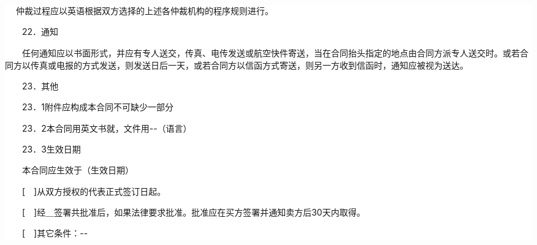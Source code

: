 





　 仲裁过程应以英语根据双方选择的上述各仲裁机构的程序规则进行。 







　　22．通知 







　　任何通知应以书面形式，并应有专人送交，传真、电传发送或航空快件寄送，当在合同抬头指定的地点由合同方派专人送交时。或若合同方以传真或电报的方式发送，则发送日后一天，或若合同方以信函方式寄送，则另一方收到信函时，通知应被视为送达。 







　　23．其他 







　　23．1附件应构成本合同不可缺少一部分 







　　23．2本合同用英文书就，文件用--（语言） 







　　23．3生效日期 







　　本合同应生效于（生效日期） 







　　[　]从双方授权的代表正式签订日起。 



　　[　]经＿签署共批准后，如果法律要求批准。批准应在买方签署并通知卖方后30天内取得。 



　　[　]其它条件：-- 


